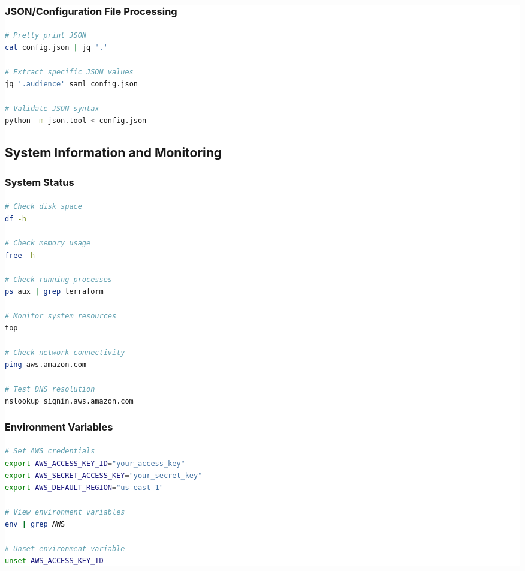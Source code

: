 ```bash
```

### **JSON/Configuration File Processing**
```bash
# Pretty print JSON
cat config.json | jq '.'

# Extract specific JSON values
jq '.audience' saml_config.json

# Validate JSON syntax
python -m json.tool < config.json
```

## System Information and Monitoring

### **System Status**
```bash
# Check disk space
df -h

# Check memory usage
free -h

# Check running processes
ps aux | grep terraform

# Monitor system resources
top

# Check network connectivity
ping aws.amazon.com

# Test DNS resolution
nslookup signin.aws.amazon.com
```

### **Environment Variables**
```bash
# Set AWS credentials
export AWS_ACCESS_KEY_ID="your_access_key"
export AWS_SECRET_ACCESS_KEY="your_secret_key"
export AWS_DEFAULT_REGION="us-east-1"

# View environment variables
env | grep AWS

# Unset environment variable
unset AWS_ACCESS_KEY_ID
```
